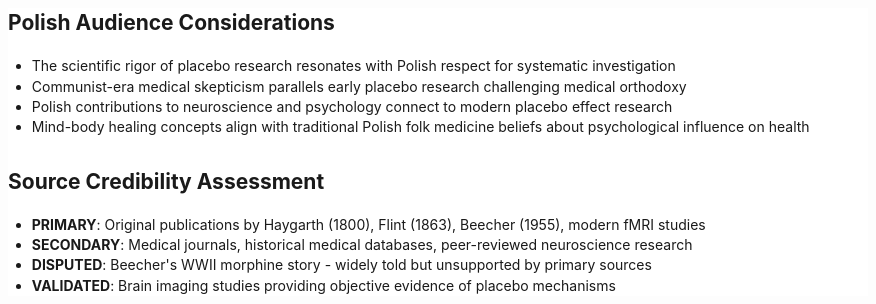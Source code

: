 ## Polish Audience Considerations
- The scientific rigor of placebo research resonates with Polish respect for systematic investigation
- Communist-era medical skepticism parallels early placebo research challenging medical orthodoxy
- Polish contributions to neuroscience and psychology connect to modern placebo effect research
- Mind-body healing concepts align with traditional Polish folk medicine beliefs about psychological influence on health

## Source Credibility Assessment
- **PRIMARY**: Original publications by Haygarth (1800), Flint (1863), Beecher (1955), modern fMRI studies
- **SECONDARY**: Medical journals, historical medical databases, peer-reviewed neuroscience research
- **DISPUTED**: Beecher's WWII morphine story - widely told but unsupported by primary sources
- **VALIDATED**: Brain imaging studies providing objective evidence of placebo mechanisms